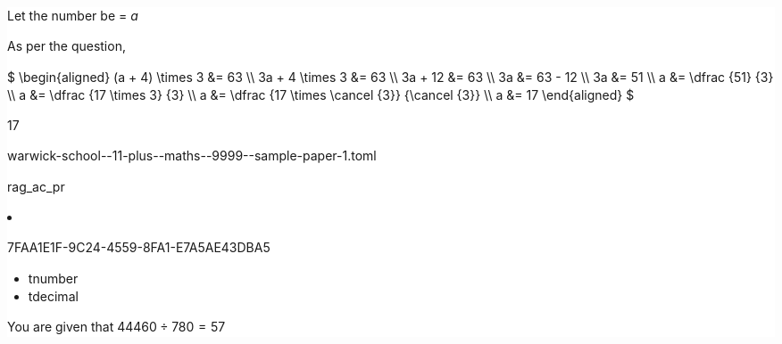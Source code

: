 Let the number be = $a$

As per the question,

$
\begin{aligned}
(a + 4) \times 3        &= 63 \\\\
3a + 4 \times 3         &= 63 \\\\
3a + 12                 &= 63 \\\\
3a                      &= 63 - 12 \\\\
3a                      &= 51 \\\\
a                       &= \dfrac {51} {3} \\\\
a                       &= \dfrac {17 \times 3} {3} \\\\
a                       &= \dfrac {17 \times \cancel {3}} {\cancel {3}} \\\\
a                       &= 17
\end{aligned}
$

</div>
</div>
<div class='answers'>
<div class='answer'>

$17$

</div>
</div>

<div class='papername'>
<p>warwick-school--11-plus--maths--9999--sample-paper-1.toml</p>
</div>
<div class='rag'>
<p>rag_ac_pr</p>
</div>
</div>
</li>
<li>
<div class='question_envelope rag_ac_pr question'>
<div class='uuid'>
<p>7FAA1E1F-9C24-4559-8FA1-E7A5AE43DBA5</p>
</div>
<div class='topics'>
<ul>
<li>
tnumber
</li>
<li>
tdecimal
</li>
</ul>
</div>
<div class='question question'>

You are given that $44460 \div 780 = 57$
